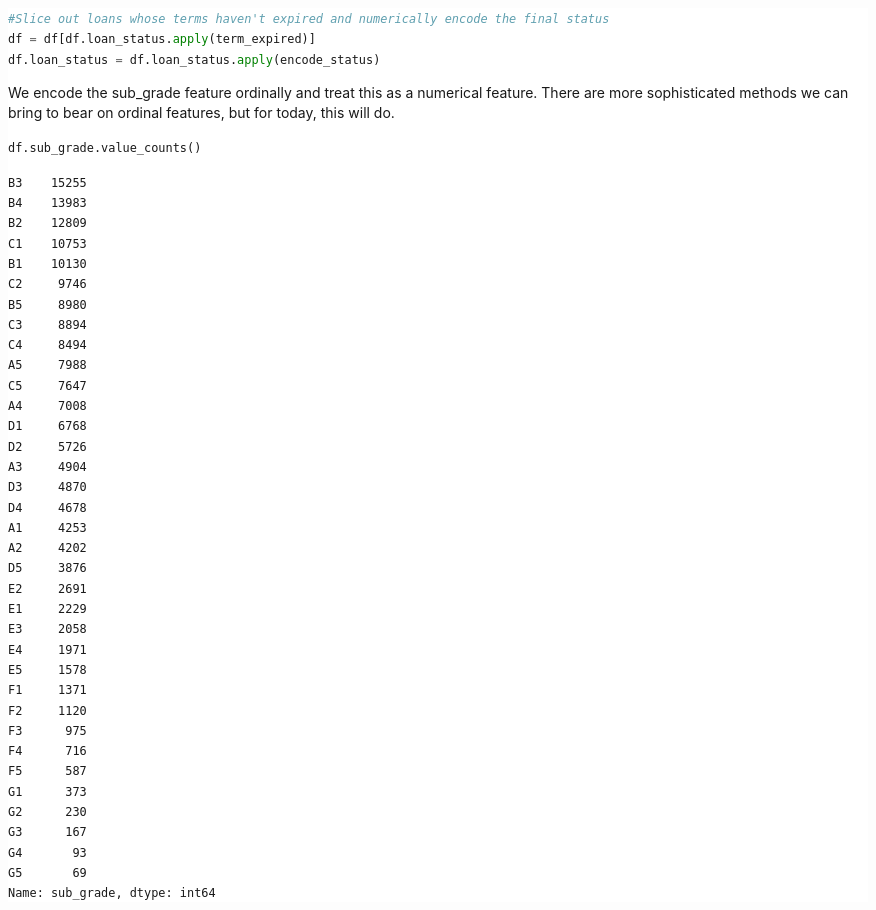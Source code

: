
```python
#Slice out loans whose terms haven't expired and numerically encode the final status
df = df[df.loan_status.apply(term_expired)]
df.loan_status = df.loan_status.apply(encode_status)
```

We encode the sub_grade feature ordinally and treat this as a numerical feature. There are more sophisticated methods we can bring to bear on ordinal features, but for today, this will do.


```python
df.sub_grade.value_counts()
```




    B3    15255
    B4    13983
    B2    12809
    C1    10753
    B1    10130
    C2     9746
    B5     8980
    C3     8894
    C4     8494
    A5     7988
    C5     7647
    A4     7008
    D1     6768
    D2     5726
    A3     4904
    D3     4870
    D4     4678
    A1     4253
    A2     4202
    D5     3876
    E2     2691
    E1     2229
    E3     2058
    E4     1971
    E5     1578
    F1     1371
    F2     1120
    F3      975
    F4      716
    F5      587
    G1      373
    G2      230
    G3      167
    G4       93
    G5       69
    Name: sub_grade, dtype: int64

